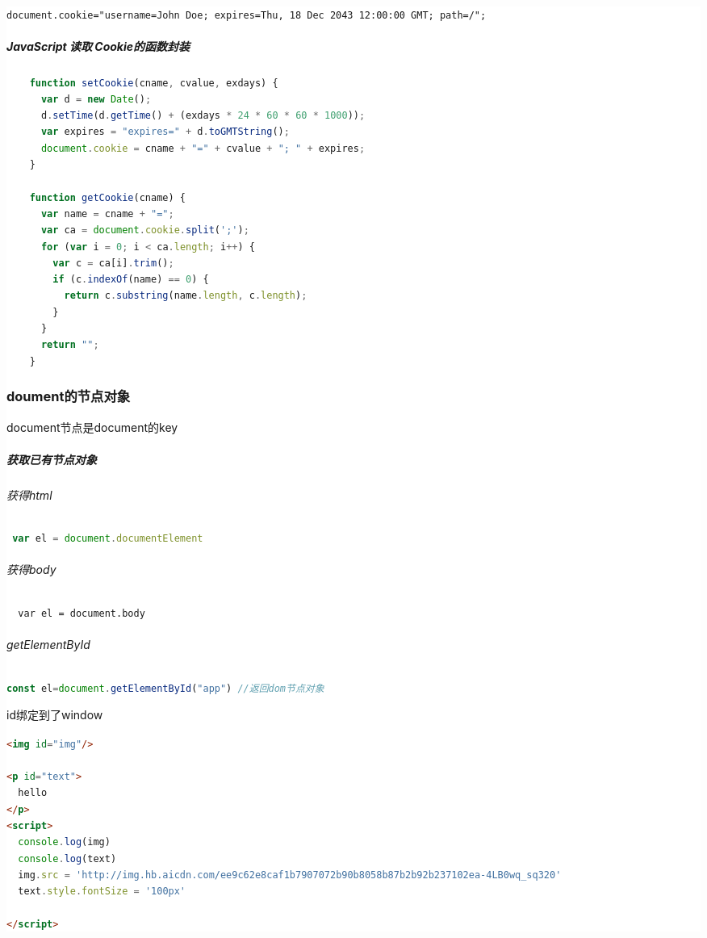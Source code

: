 ```
document.cookie="username=John Doe; expires=Thu, 18 Dec 2043 12:00:00 GMT; path=/";
```

#####  JavaScript 读取 Cookie的函数封装

```js
    function setCookie(cname, cvalue, exdays) {
      var d = new Date();
      d.setTime(d.getTime() + (exdays * 24 * 60 * 60 * 1000));
      var expires = "expires=" + d.toGMTString();
      document.cookie = cname + "=" + cvalue + "; " + expires;
    }

    function getCookie(cname) {
      var name = cname + "=";
      var ca = document.cookie.split(';');
      for (var i = 0; i < ca.length; i++) {
        var c = ca[i].trim();
        if (c.indexOf(name) == 0) {
          return c.substring(name.length, c.length);
        }
      }
      return "";
    }
```

### doument的节点对象

document节点是document的key

##### 获取已有节点对象

###### 获得html

```js
 var el = document.documentElement
```

###### 获得body

```
  var el = document.body
```

###### getElementById

```javascript
const el=document.getElementById("app") //返回dom节点对象
```

id绑定到了window

```html
<img id="img"/>

<p id="text">
  hello
</p>
<script>
  console.log(img)
  console.log(text)
  img.src = 'http://img.hb.aicdn.com/ee9c62e8caf1b7907072b90b8058b87b2b92b237102ea-4LB0wq_sq320'
  text.style.fontSize = '100px'

</script>

```
